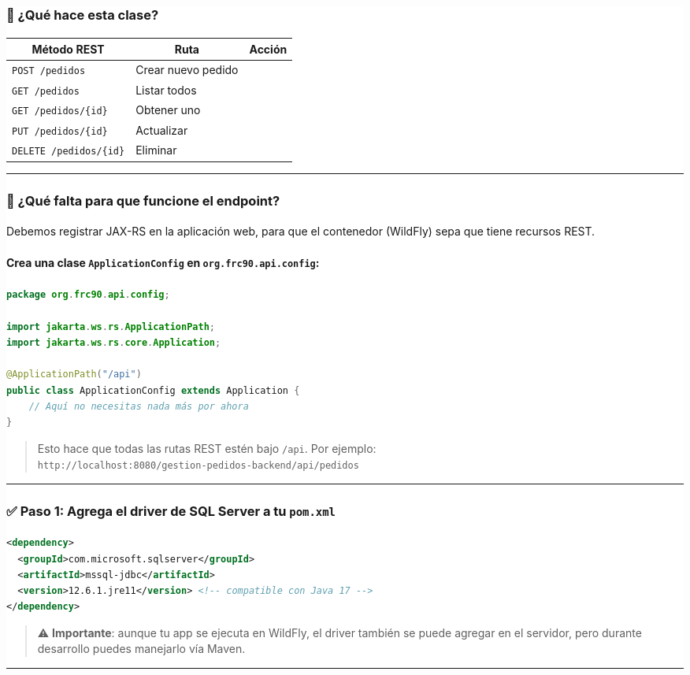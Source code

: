 
### 🚀 ¿Qué hace esta clase?

| Método REST            | Ruta               | Acción |
| ---------------------- | ------------------ | ------ |
| `POST /pedidos`        | Crear nuevo pedido |
| `GET /pedidos`         | Listar todos       |
| `GET /pedidos/{id}`    | Obtener uno        |
| `PUT /pedidos/{id}`    | Actualizar         |
| `DELETE /pedidos/{id}` | Eliminar           |

---

### 🔧 ¿Qué falta para que funcione el endpoint?

Debemos registrar JAX-RS en la aplicación web, para que el contenedor (WildFly) sepa que tiene recursos REST.

#### Crea una clase `ApplicationConfig` en `org.frc90.api.config`:

```java
package org.frc90.api.config;

import jakarta.ws.rs.ApplicationPath;
import jakarta.ws.rs.core.Application;

@ApplicationPath("/api")
public class ApplicationConfig extends Application {
    // Aquí no necesitas nada más por ahora
}
```

> Esto hace que todas las rutas REST estén bajo `/api`. Por ejemplo:  
> `http://localhost:8080/gestion-pedidos-backend/api/pedidos`

---

### ✅ Paso 1: Agrega el driver de SQL Server a tu `pom.xml`

```xml
<dependency>
  <groupId>com.microsoft.sqlserver</groupId>
  <artifactId>mssql-jdbc</artifactId>
  <version>12.6.1.jre11</version> <!-- compatible con Java 17 -->
</dependency>
```

> ⚠️ **Importante**: aunque tu app se ejecuta en WildFly, el driver también se puede agregar en el servidor, pero durante desarrollo puedes manejarlo vía Maven.

---